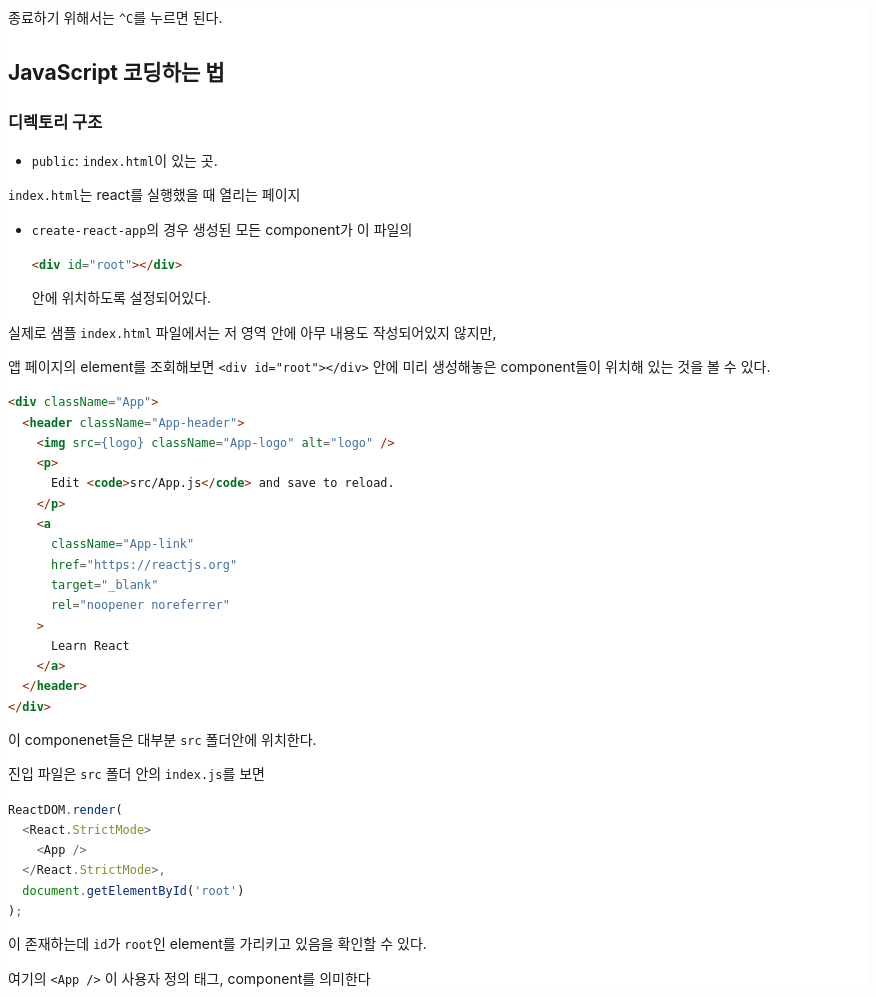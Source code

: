 종료하기 위해서는 `^C`를 누르면 된다.

## JavaScript 코딩하는 법

### 디렉토리 구조

* `public`: `index.html`이 있는 곳.

`index.html`는 react를 실행했을 때 열리는 페이지

* `create-react-app`의 경우 생성된 모든 component가 이 파일의

  ```html
  <div id="root"></div>
  ```

  안에 위치하도록 설정되어있다.

실제로 샘플 `index.html` 파일에서는 저 영역 안에 아무 내용도 작성되어있지 않지만,

앱 페이지의 element를 조회해보면 `<div id="root"></div>` 안에 미리 생성해놓은 component들이 위치해 있는 것을 볼 수 있다.

```html
<div className="App">
  <header className="App-header">
    <img src={logo} className="App-logo" alt="logo" />
    <p>
      Edit <code>src/App.js</code> and save to reload.
    </p>
    <a
      className="App-link"
      href="https://reactjs.org"
      target="_blank"
      rel="noopener noreferrer"
    >
      Learn React
    </a>
  </header>
</div>
```

이 componenet들은 대부분 `src` 폴더안에 위치한다.

진입 파일은 `src` 폴더 안의 `index.js`를 보면

```js
ReactDOM.render(
  <React.StrictMode>
    <App />
  </React.StrictMode>,
  document.getElementById('root')
);
```

이 존재하는데 `id`가 `root`인 element를 가리키고 있음을 확인할 수 있다.

여기의 `<App />` 이 사용자 정의 태그, component를 의미한다
